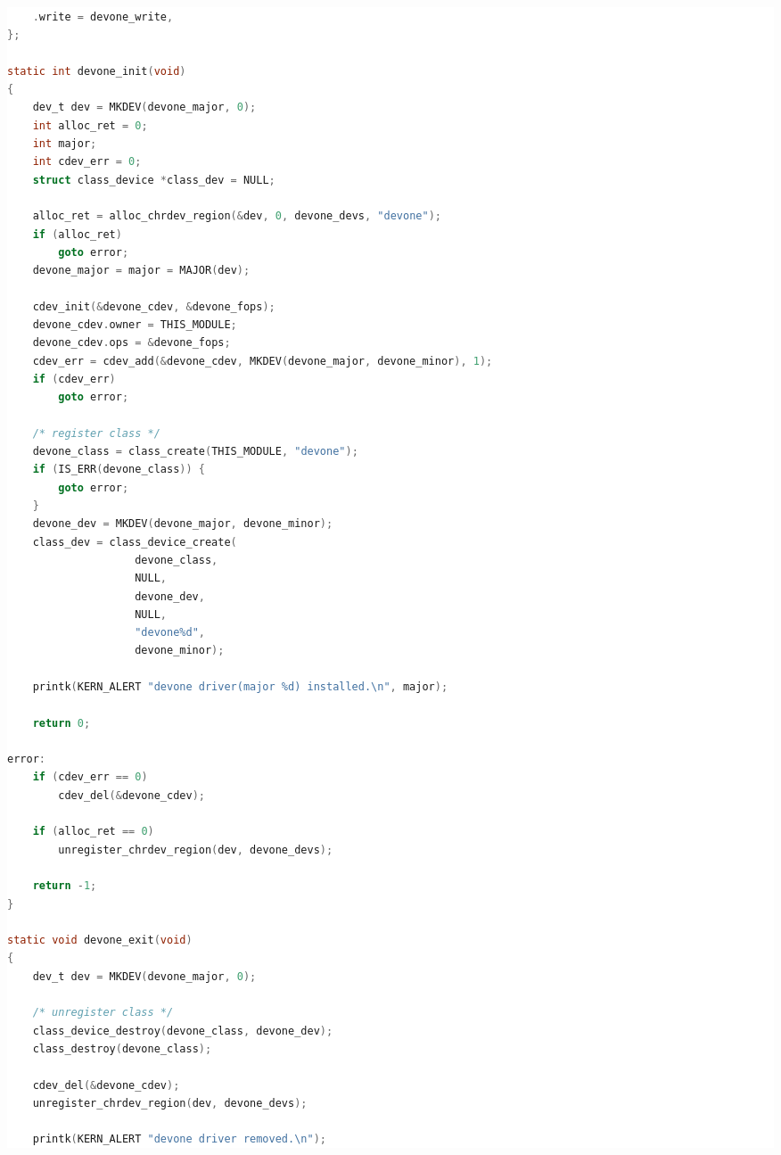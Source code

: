 ```c
    .write = devone_write,
};

static int devone_init(void)
{
    dev_t dev = MKDEV(devone_major, 0);
    int alloc_ret = 0;
    int major;
    int cdev_err = 0;
    struct class_device *class_dev = NULL;

    alloc_ret = alloc_chrdev_region(&dev, 0, devone_devs, "devone");
    if (alloc_ret)
        goto error;
    devone_major = major = MAJOR(dev);

    cdev_init(&devone_cdev, &devone_fops);
    devone_cdev.owner = THIS_MODULE;
    devone_cdev.ops = &devone_fops;
    cdev_err = cdev_add(&devone_cdev, MKDEV(devone_major, devone_minor), 1);
    if (cdev_err)
        goto error;

    /* register class */
    devone_class = class_create(THIS_MODULE, "devone");
    if (IS_ERR(devone_class)) {
        goto error;
    }
    devone_dev = MKDEV(devone_major, devone_minor);
    class_dev = class_device_create(
                    devone_class,
                    NULL,
                    devone_dev,
                    NULL,
                    "devone%d",
                    devone_minor);

    printk(KERN_ALERT "devone driver(major %d) installed.\n", major);

    return 0;

error:
    if (cdev_err == 0)
        cdev_del(&devone_cdev);

    if (alloc_ret == 0)
        unregister_chrdev_region(dev, devone_devs);

    return -1;
}

static void devone_exit(void)
{
    dev_t dev = MKDEV(devone_major, 0);

    /* unregister class */
    class_device_destroy(devone_class, devone_dev);
    class_destroy(devone_class);

    cdev_del(&devone_cdev);
    unregister_chrdev_region(dev, devone_devs);

    printk(KERN_ALERT "devone driver removed.\n");
```